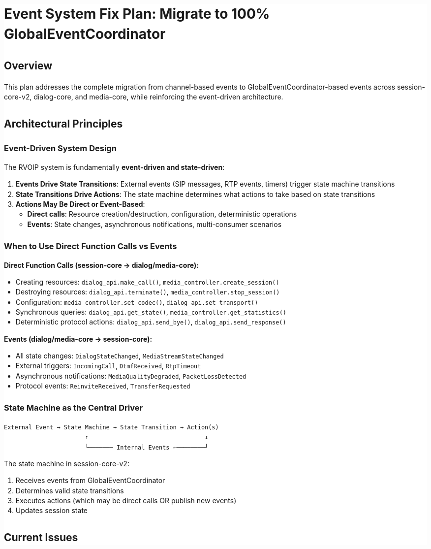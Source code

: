 # Event System Fix Plan: Migrate to 100% GlobalEventCoordinator

## Overview
This plan addresses the complete migration from channel-based events to GlobalEventCoordinator-based events across session-core-v2, dialog-core, and media-core, while reinforcing the event-driven architecture.

## Architectural Principles

### Event-Driven System Design
The RVOIP system is fundamentally **event-driven and state-driven**:

1. **Events Drive State Transitions**: External events (SIP messages, RTP events, timers) trigger state machine transitions
2. **State Transitions Drive Actions**: The state machine determines what actions to take based on state transitions
3. **Actions May Be Direct or Event-Based**: 
   - **Direct calls**: Resource creation/destruction, configuration, deterministic operations
   - **Events**: State changes, asynchronous notifications, multi-consumer scenarios

### When to Use Direct Function Calls vs Events

**Direct Function Calls (session-core → dialog/media-core):**
- Creating resources: `dialog_api.make_call()`, `media_controller.create_session()`
- Destroying resources: `dialog_api.terminate()`, `media_controller.stop_session()`
- Configuration: `media_controller.set_codec()`, `dialog_api.set_transport()`
- Synchronous queries: `dialog_api.get_state()`, `media_controller.get_statistics()`
- Deterministic protocol actions: `dialog_api.send_bye()`, `dialog_api.send_response()`

**Events (dialog/media-core → session-core):**
- All state changes: `DialogStateChanged`, `MediaStreamStateChanged`
- External triggers: `IncomingCall`, `DtmfReceived`, `RtpTimeout`
- Asynchronous notifications: `MediaQualityDegraded`, `PacketLossDetected`
- Protocol events: `ReinviteReceived`, `TransferRequested`

### State Machine as the Central Driver
```
External Event → State Machine → State Transition → Action(s)
                       ↑                                 ↓
                       └─────── Internal Events ←────────┘
```

The state machine in session-core-v2:
1. Receives events from GlobalEventCoordinator
2. Determines valid state transitions
3. Executes actions (which may be direct calls OR publish new events)
4. Updates session state

## Current Issues
